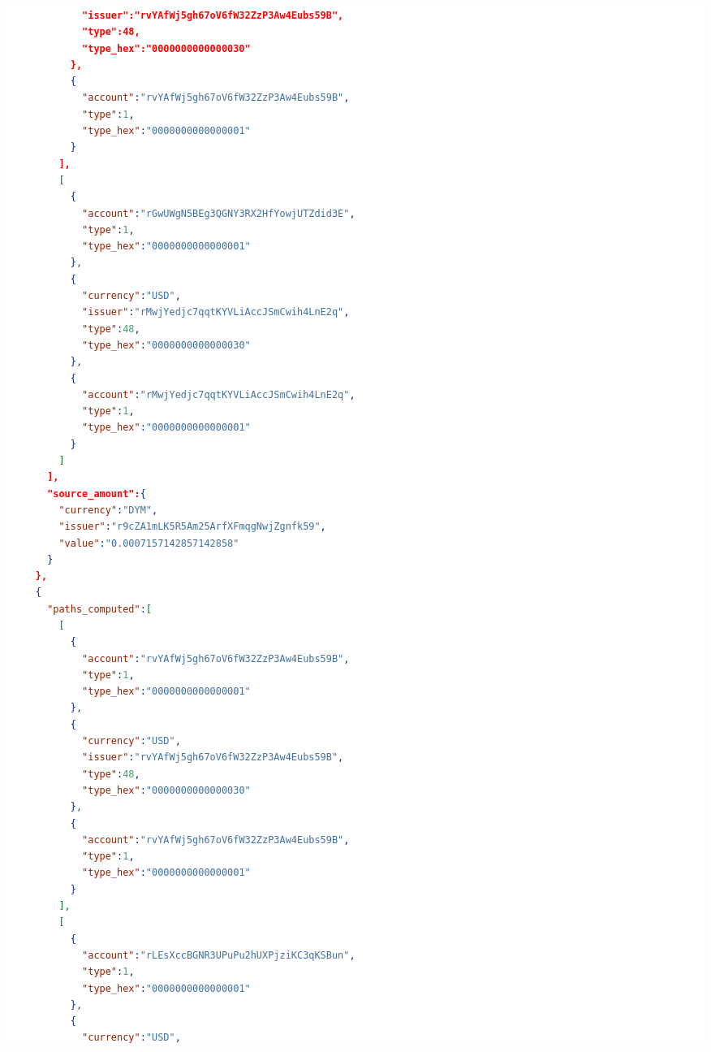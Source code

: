```json
             "issuer":"rvYAfWj5gh67oV6fW32ZzP3Aw4Eubs59B",
             "type":48,
             "type_hex":"0000000000000030"
           },
           {
             "account":"rvYAfWj5gh67oV6fW32ZzP3Aw4Eubs59B",
             "type":1,
             "type_hex":"0000000000000001"
           }
         ],
         [
           {
             "account":"rGwUWgN5BEg3QGNY3RX2HfYowjUTZdid3E",
             "type":1,
             "type_hex":"0000000000000001"
           },
           {
             "currency":"USD",
             "issuer":"rMwjYedjc7qqtKYVLiAccJSmCwih4LnE2q",
             "type":48,
             "type_hex":"0000000000000030"
           },
           {
             "account":"rMwjYedjc7qqtKYVLiAccJSmCwih4LnE2q",
             "type":1,
             "type_hex":"0000000000000001"
           }
         ]
       ],
       "source_amount":{
         "currency":"DYM",
         "issuer":"r9cZA1mLK5R5Am25ArfXFmqgNwjZgnfk59",
         "value":"0.0007157142857142858"
       }
     },
     {
       "paths_computed":[
         [
           {
             "account":"rvYAfWj5gh67oV6fW32ZzP3Aw4Eubs59B",
             "type":1,
             "type_hex":"0000000000000001"
           },
           {
             "currency":"USD",
             "issuer":"rvYAfWj5gh67oV6fW32ZzP3Aw4Eubs59B",
             "type":48,
             "type_hex":"0000000000000030"
           },
           {
             "account":"rvYAfWj5gh67oV6fW32ZzP3Aw4Eubs59B",
             "type":1,
             "type_hex":"0000000000000001"
           }
         ],
         [
           {
             "account":"rLEsXccBGNR3UPuPu2hUXPjziKC3qKSBun",
             "type":1,
             "type_hex":"0000000000000001"
           },
           {
             "currency":"USD",
```